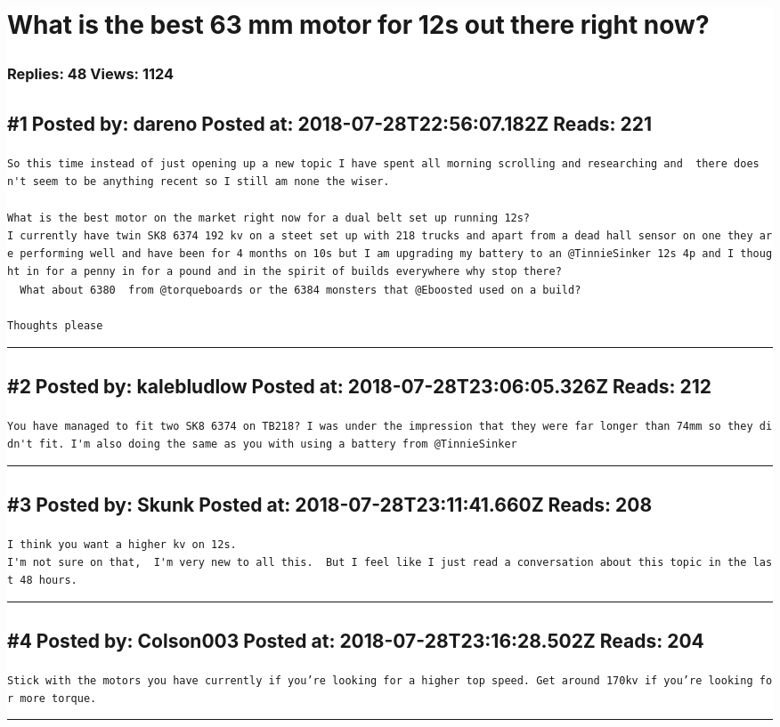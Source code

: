 # What is the best 63 mm motor for 12s out there right now?

### Replies: 48 Views: 1124

## \#1 Posted by: dareno Posted at: 2018-07-28T22:56:07.182Z Reads: 221

```
So this time instead of just opening up a new topic I have spent all morning scrolling and researching and  there doesn't seem to be anything recent so I still am none the wiser.

What is the best motor on the market right now for a dual belt set up running 12s?
I currently have twin SK8 6374 192 kv on a steet set up with 218 trucks and apart from a dead hall sensor on one they are performing well and have been for 4 months on 10s but I am upgrading my battery to an @TinnieSinker 12s 4p and I thought in for a penny in for a pound and in the spirit of builds everywhere why stop there?
  What about 6380  from @torqueboards or the 6384 monsters that @Eboosted used on a build?

Thoughts please
```

---
## \#2 Posted by: kalebludlow Posted at: 2018-07-28T23:06:05.326Z Reads: 212

```
You have managed to fit two SK8 6374 on TB218? I was under the impression that they were far longer than 74mm so they didn't fit. I'm also doing the same as you with using a battery from @TinnieSinker
```

---
## \#3 Posted by: Skunk Posted at: 2018-07-28T23:11:41.660Z Reads: 208

```
I think you want a higher kv on 12s. 
I'm not sure on that,  I'm very new to all this.  But I feel like I just read a conversation about this topic in the last 48 hours.
```

---
## \#4 Posted by: Colson003 Posted at: 2018-07-28T23:16:28.502Z Reads: 204

```
Stick with the motors you have currently if you’re looking for a higher top speed. Get around 170kv if you’re looking for more torque.
```

---